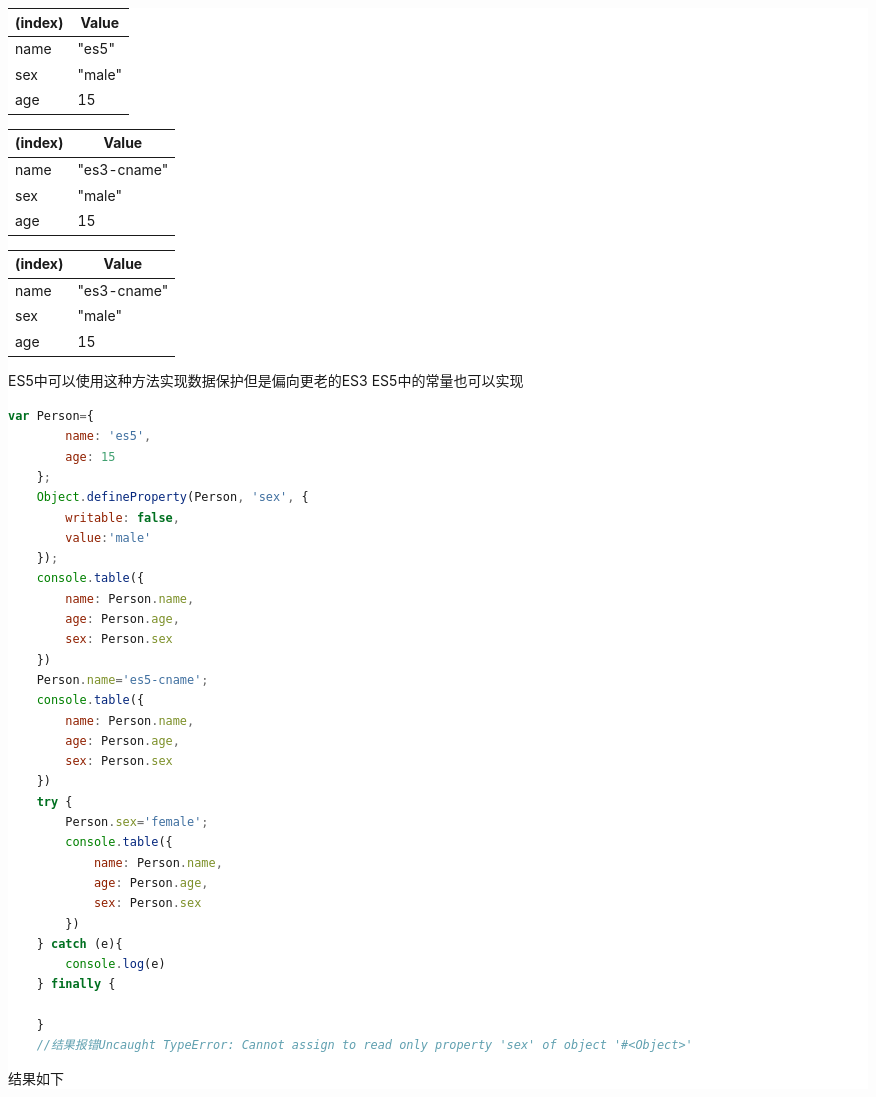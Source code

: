| (index) | Value  |
| ------- | ------ |
| name    | "es5"  |
| sex     | "male" |
| age     | 15     |

| (index) | Value       |
| ------- | ----------- |
| name    | "es3-cname" |
| sex     | "male"      |
| age     | 15          |

| (index) | Value       |
| ------- | ----------- |
| name    | "es3-cname" |
| sex     | "male"      |
| age     | 15          |

ES5中可以使用这种方法实现数据保护但是偏向更老的ES3
ES5中的常量也可以实现
```js
var Person={
        name: 'es5',
        age: 15
    };
    Object.defineProperty(Person, 'sex', {
        writable: false,
        value:'male'
    });
    console.table({
        name: Person.name,
        age: Person.age,
        sex: Person.sex
    })
    Person.name='es5-cname';
    console.table({
        name: Person.name,
        age: Person.age,
        sex: Person.sex
    })
    try {
        Person.sex='female';
        console.table({
            name: Person.name,
            age: Person.age,
            sex: Person.sex
        })
    } catch (e){
        console.log(e)
    } finally {

    }
    //结果报错Uncaught TypeError: Cannot assign to read only property 'sex' of object '#<Object>'
```
结果如下
